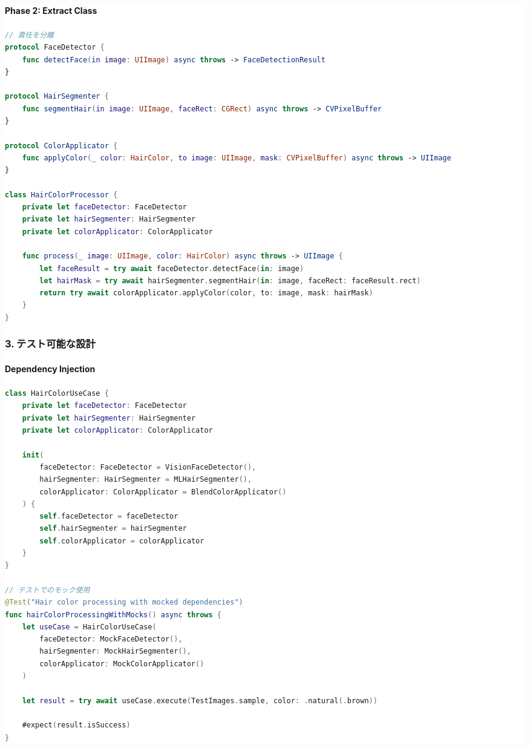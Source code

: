 #### Phase 2: Extract Class
```swift
// 責任を分離
protocol FaceDetector {
    func detectFace(in image: UIImage) async throws -> FaceDetectionResult
}

protocol HairSegmenter {
    func segmentHair(in image: UIImage, faceRect: CGRect) async throws -> CVPixelBuffer
}

protocol ColorApplicator {
    func applyColor(_ color: HairColor, to image: UIImage, mask: CVPixelBuffer) async throws -> UIImage
}

class HairColorProcessor {
    private let faceDetector: FaceDetector
    private let hairSegmenter: HairSegmenter
    private let colorApplicator: ColorApplicator
    
    func process(_ image: UIImage, color: HairColor) async throws -> UIImage {
        let faceResult = try await faceDetector.detectFace(in: image)
        let hairMask = try await hairSegmenter.segmentHair(in: image, faceRect: faceResult.rect)
        return try await colorApplicator.applyColor(color, to: image, mask: hairMask)
    }
}
```

### 3. テスト可能な設計

#### Dependency Injection
```swift
class HairColorUseCase {
    private let faceDetector: FaceDetector
    private let hairSegmenter: HairSegmenter
    private let colorApplicator: ColorApplicator
    
    init(
        faceDetector: FaceDetector = VisionFaceDetector(),
        hairSegmenter: HairSegmenter = MLHairSegmenter(),
        colorApplicator: ColorApplicator = BlendColorApplicator()
    ) {
        self.faceDetector = faceDetector
        self.hairSegmenter = hairSegmenter
        self.colorApplicator = colorApplicator
    }
}

// テストでのモック使用
@Test("Hair color processing with mocked dependencies")
func hairColorProcessingWithMocks() async throws {
    let useCase = HairColorUseCase(
        faceDetector: MockFaceDetector(),
        hairSegmenter: MockHairSegmenter(),
        colorApplicator: MockColorApplicator()
    )
    
    let result = try await useCase.execute(TestImages.sample, color: .natural(.brown))
    
    #expect(result.isSuccess)
}
```

